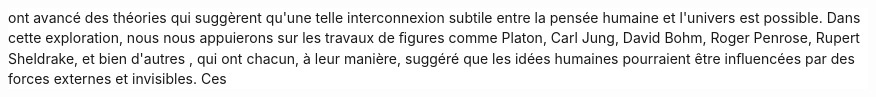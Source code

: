 ont
avancé
des
théories
qui
suggèrent
qu'une
telle
interconnexion
subtile
entre
la
pensée
humaine
et
l'univers
est
possible.
Dans
cette
exploration,
nous
nous
appuierons
sur
les
travaux
de
ﬁgures
comme
Platon,
Carl
Jung,
David
Bohm,
Roger
Penrose,
Rupert
Sheldrake,
et
bien
d'autres
,
qui
ont
chacun,
à
leur
manière,
suggéré
que
les
idées
humaines
pourraient
être
inﬂuencées
par
des
forces
externes
et
invisibles.
Ces